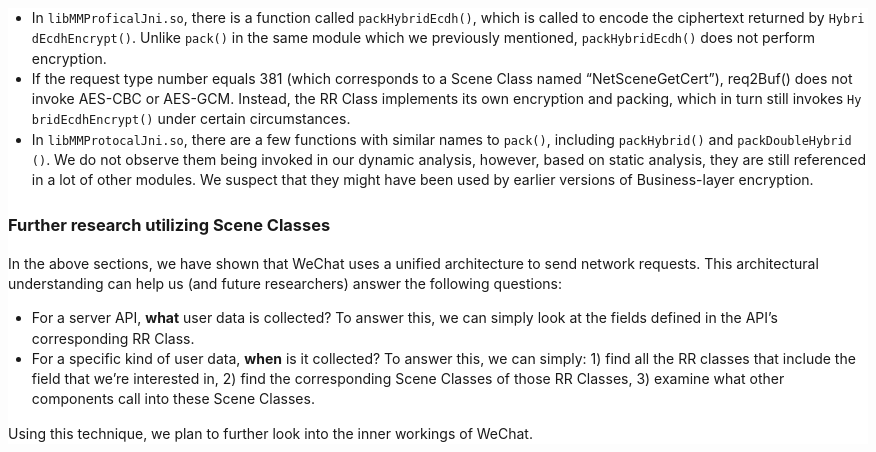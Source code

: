 * In `libMMProficalJni.so`, there is a function called `packHybridEcdh()`, which is called to encode the ciphertext returned by `HybridEcdhEncrypt()`. Unlike `pack()` in the same module which we previously mentioned, `packHybridEcdh()` does not perform encryption.  
* If the request type number equals 381 (which corresponds to a Scene Class named “NetSceneGetCert”), req2Buf() does not invoke AES-CBC or AES-GCM. Instead, the RR Class implements its own encryption and packing, which in turn still invokes `HybridEcdhEncrypt()` under certain circumstances.  
* In `libMMProtocalJni.so`, there are a few functions with similar names to `pack()`, including `packHybrid()` and `packDoubleHybrid()`. We do not observe them being invoked in our dynamic analysis, however, based on static analysis, they are still referenced in a lot of other modules. We suspect that they might have been used by earlier versions of Business-layer encryption.

### Further research utilizing Scene Classes

In the above sections, we have shown that WeChat uses a unified architecture to send network requests. This architectural understanding can help us (and future researchers) answer the following questions:

* For a server API, **what** user data is collected? To answer this, we can simply look at the fields defined in the API’s corresponding RR Class.  
* For a specific kind of user data, **when** is it collected? To answer this, we can simply: 1\) find all the RR classes that include the field that we’re interested in, 2\) find the corresponding Scene Classes of those RR Classes, 3\) examine what other components call into these Scene Classes.

Using this technique, we plan to further look into the inner workings of WeChat.
